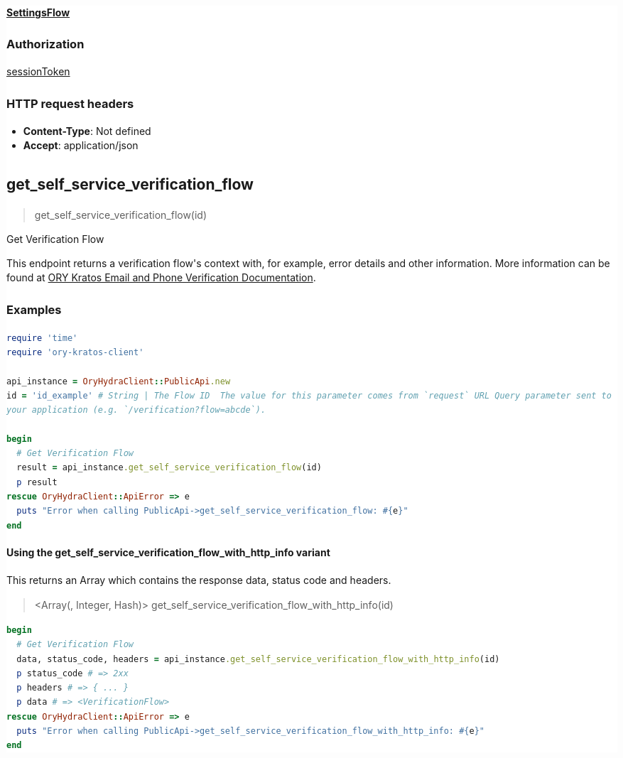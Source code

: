 [**SettingsFlow**](SettingsFlow.md)

### Authorization

[sessionToken](../README.md#sessionToken)

### HTTP request headers

- **Content-Type**: Not defined
- **Accept**: application/json


## get_self_service_verification_flow

> <VerificationFlow> get_self_service_verification_flow(id)

Get Verification Flow

This endpoint returns a verification flow's context with, for example, error details and other information.  More information can be found at [ORY Kratos Email and Phone Verification Documentation](https://www.ory.sh/docs/kratos/selfservice/flows/verify-email-account-activation).

### Examples

```ruby
require 'time'
require 'ory-kratos-client'

api_instance = OryHydraClient::PublicApi.new
id = 'id_example' # String | The Flow ID  The value for this parameter comes from `request` URL Query parameter sent to your application (e.g. `/verification?flow=abcde`).

begin
  # Get Verification Flow
  result = api_instance.get_self_service_verification_flow(id)
  p result
rescue OryHydraClient::ApiError => e
  puts "Error when calling PublicApi->get_self_service_verification_flow: #{e}"
end
```

#### Using the get_self_service_verification_flow_with_http_info variant

This returns an Array which contains the response data, status code and headers.

> <Array(<VerificationFlow>, Integer, Hash)> get_self_service_verification_flow_with_http_info(id)

```ruby
begin
  # Get Verification Flow
  data, status_code, headers = api_instance.get_self_service_verification_flow_with_http_info(id)
  p status_code # => 2xx
  p headers # => { ... }
  p data # => <VerificationFlow>
rescue OryHydraClient::ApiError => e
  puts "Error when calling PublicApi->get_self_service_verification_flow_with_http_info: #{e}"
end
```
